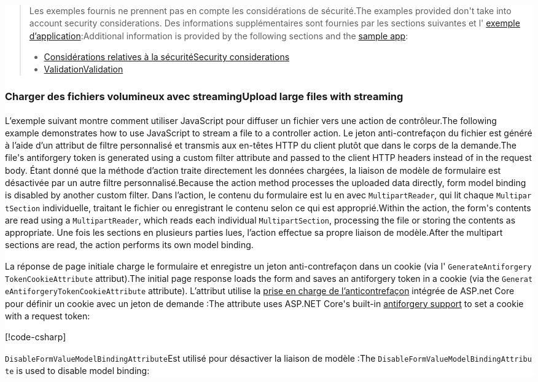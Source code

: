 > <span data-ttu-id="317d5-234">Les exemples fournis ne prennent pas en compte les considérations de sécurité.</span><span class="sxs-lookup"><span data-stu-id="317d5-234">The examples provided don't take into account security considerations.</span></span> <span data-ttu-id="317d5-235">Des informations supplémentaires sont fournies par les sections suivantes et l' [exemple d’application](https://github.com/dotnet/AspNetCore.Docs/tree/main/aspnetcore/mvc/models/file-uploads/samples/):</span><span class="sxs-lookup"><span data-stu-id="317d5-235">Additional information is provided by the following sections and the [sample app](https://github.com/dotnet/AspNetCore.Docs/tree/main/aspnetcore/mvc/models/file-uploads/samples/):</span></span>
>
> * [<span data-ttu-id="317d5-236">Considérations relatives à la sécurité</span><span class="sxs-lookup"><span data-stu-id="317d5-236">Security considerations</span></span>](#security-considerations)
> * [<span data-ttu-id="317d5-237">Validation</span><span class="sxs-lookup"><span data-stu-id="317d5-237">Validation</span></span>](#validation)

### <a name="upload-large-files-with-streaming"></a><span data-ttu-id="317d5-238">Charger des fichiers volumineux avec streaming</span><span class="sxs-lookup"><span data-stu-id="317d5-238">Upload large files with streaming</span></span>

<span data-ttu-id="317d5-239">L’exemple suivant montre comment utiliser JavaScript pour diffuser un fichier vers une action de contrôleur.</span><span class="sxs-lookup"><span data-stu-id="317d5-239">The following example demonstrates how to use JavaScript to stream a file to a controller action.</span></span> <span data-ttu-id="317d5-240">Le jeton anti-contrefaçon du fichier est généré à l’aide d’un attribut de filtre personnalisé et transmis aux en-têtes HTTP du client plutôt que dans le corps de la demande.</span><span class="sxs-lookup"><span data-stu-id="317d5-240">The file's antiforgery token is generated using a custom filter attribute and passed to the client HTTP headers instead of in the request body.</span></span> <span data-ttu-id="317d5-241">Étant donné que la méthode d’action traite directement les données chargées, la liaison de modèle de formulaire est désactivée par un autre filtre personnalisé.</span><span class="sxs-lookup"><span data-stu-id="317d5-241">Because the action method processes the uploaded data directly, form model binding is disabled by another custom filter.</span></span> <span data-ttu-id="317d5-242">Dans l’action, le contenu du formulaire est lu en avec `MultipartReader`, qui lit chaque `MultipartSection` individuelle, traitant le fichier ou enregistrant le contenu selon ce qui est approprié.</span><span class="sxs-lookup"><span data-stu-id="317d5-242">Within the action, the form's contents are read using a `MultipartReader`, which reads each individual `MultipartSection`, processing the file or storing the contents as appropriate.</span></span> <span data-ttu-id="317d5-243">Une fois les sections en plusieurs parties lues, l’action effectue sa propre liaison de modèle.</span><span class="sxs-lookup"><span data-stu-id="317d5-243">After the multipart sections are read, the action performs its own model binding.</span></span>

<span data-ttu-id="317d5-244">La réponse de page initiale charge le formulaire et enregistre un jeton anti-contrefaçon dans un cookie (via l' `GenerateAntiforgeryTokenCookieAttribute` attribut).</span><span class="sxs-lookup"><span data-stu-id="317d5-244">The initial page response loads the form and saves an antiforgery token in a cookie (via the `GenerateAntiforgeryTokenCookieAttribute` attribute).</span></span> <span data-ttu-id="317d5-245">L’attribut utilise la [prise en charge de l’anticontrefaçon](xref:security/anti-request-forgery) intégrée de ASP.net Core pour définir un cookie avec un jeton de demande :</span><span class="sxs-lookup"><span data-stu-id="317d5-245">The attribute uses ASP.NET Core's built-in [antiforgery support](xref:security/anti-request-forgery) to set a cookie with a request token:</span></span>

[!code-csharp[](file-uploads/samples/3.x/SampleApp/Filters/Antiforgery.cs?name=snippet_GenerateAntiforgeryTokenCookieAttribute)]

<span data-ttu-id="317d5-246">`DisableFormValueModelBindingAttribute`Est utilisé pour désactiver la liaison de modèle :</span><span class="sxs-lookup"><span data-stu-id="317d5-246">The `DisableFormValueModelBindingAttribute` is used to disable model binding:</span></span>

